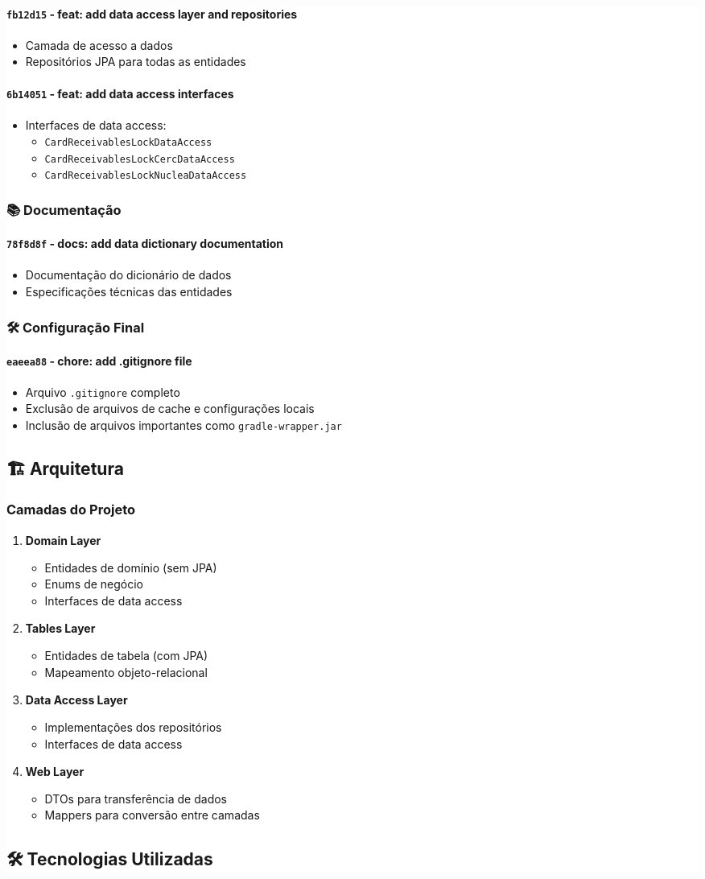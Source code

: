 #### `fb12d15` - feat: add data access layer and repositories

- Camada de acesso a dados
- Repositórios JPA para todas as entidades

#### `6b14051` - feat: add data access interfaces

- Interfaces de data access:
  - `CardReceivablesLockDataAccess`
  - `CardReceivablesLockCercDataAccess`
  - `CardReceivablesLockNucleaDataAccess`

### 📚 Documentação

#### `78f8d8f` - docs: add data dictionary documentation

- Documentação do dicionário de dados
- Especificações técnicas das entidades

### 🛠️ Configuração Final

#### `eaeea88` - chore: add .gitignore file

- Arquivo `.gitignore` completo
- Exclusão de arquivos de cache e configurações locais
- Inclusão de arquivos importantes como `gradle-wrapper.jar`

## 🏗️ Arquitetura

### Camadas do Projeto

1. **Domain Layer**

   - Entidades de domínio (sem JPA)
   - Enums de negócio
   - Interfaces de data access

2. **Tables Layer**

   - Entidades de tabela (com JPA)
   - Mapeamento objeto-relacional

3. **Data Access Layer**

   - Implementações dos repositórios
   - Interfaces de data access

4. **Web Layer**
   - DTOs para transferência de dados
   - Mappers para conversão entre camadas

## 🛠️ Tecnologias Utilizadas
